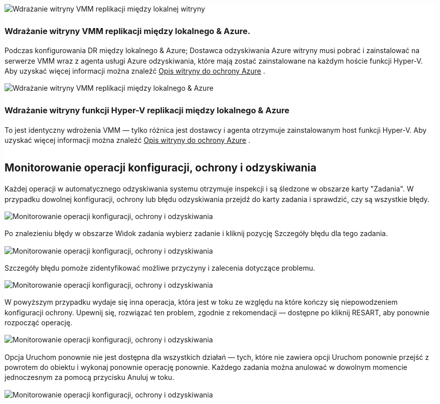 ![Wdrażanie witryny VMM replikacji między lokalnej witryny](media/site-recovery-monitoring-and-troubleshooting/image1.png)

### <a name="vmm-site-deployment-for-replication-between-on-premises--azure"></a>Wdrażanie witryny VMM replikacji między lokalnego & Azure.

Podczas konfigurowania DR między lokalnego & Azure; Dostawca odzyskiwania Azure witryny musi pobrać i zainstalować na serwerze VMM wraz z agenta usługi Azure odzyskiwania, które mają zostać zainstalowane na każdym hoście funkcji Hyper-V. Aby uzyskać więcej informacji można znaleźć [Opis witryny do ochrony Azure](./site-recovery-understanding-site-to-azure-protection.md) .

![Wdrażanie witryny VMM replikacji między lokalnego & Azure](media/site-recovery-monitoring-and-troubleshooting/image2.png)

### <a name="hyper-v-site-deployment-for-replication-between-on-premises--azure"></a>Wdrażanie witryny funkcji Hyper-V replikacji między lokalnego & Azure

To jest identyczny wdrożenia VMM — tylko różnica jest dostawcy i agenta otrzymuje zainstalowanym host funkcji Hyper-V. Aby uzyskać więcej informacji można znaleźć [Opis witryny do ochrony Azure](./site-recovery-understanding-site-to-azure-protection.md) .

## <a name="monitor-configuration-protection-and-recovery-operations"></a>Monitorowanie operacji konfiguracji, ochrony i odzyskiwania

Każdej operacji w automatycznego odzyskiwania systemu otrzymuje inspekcji i są śledzone w obszarze karty "Zadania". W przypadku dowolnej konfiguracji, ochrony lub błędu odzyskiwania przejdź do karty zadania i sprawdzić, czy są wszystkie błędy.

![Monitorowanie operacji konfiguracji, ochrony i odzyskiwania](media/site-recovery-monitoring-and-troubleshooting/image3.png)

Po znalezieniu błędy w obszarze Widok zadania wybierz zadanie i kliknij pozycję Szczegóły błędu dla tego zadania.

![Monitorowanie operacji konfiguracji, ochrony i odzyskiwania](media/site-recovery-monitoring-and-troubleshooting/image4.png)

Szczegóły błędu pomoże zidentyfikować możliwe przyczyny i zalecenia dotyczące problemu.

![Monitorowanie operacji konfiguracji, ochrony i odzyskiwania](media/site-recovery-monitoring-and-troubleshooting/image5.png)

W powyższym przypadku wydaje się inna operacja, która jest w toku ze względu na które kończy się niepowodzeniem konfiguracji ochrony. Upewnij się, rozwiązać ten problem, zgodnie z rekomendacji — dostępne po kliknij RESART, aby ponownie rozpocząć operację.

![Monitorowanie operacji konfiguracji, ochrony i odzyskiwania](media/site-recovery-monitoring-and-troubleshooting/image6.png)

Opcja Uruchom ponownie nie jest dostępna dla wszystkich działań — tych, które nie zawiera opcji Uruchom ponownie przejść z powrotem do obiektu i wykonaj ponownie operację ponownie. Każdego zadania można anulować w dowolnym momencie jednoczesnym za pomocą przycisku Anuluj w toku.

![Monitorowanie operacji konfiguracji, ochrony i odzyskiwania](media/site-recovery-monitoring-and-troubleshooting/image7.png)
